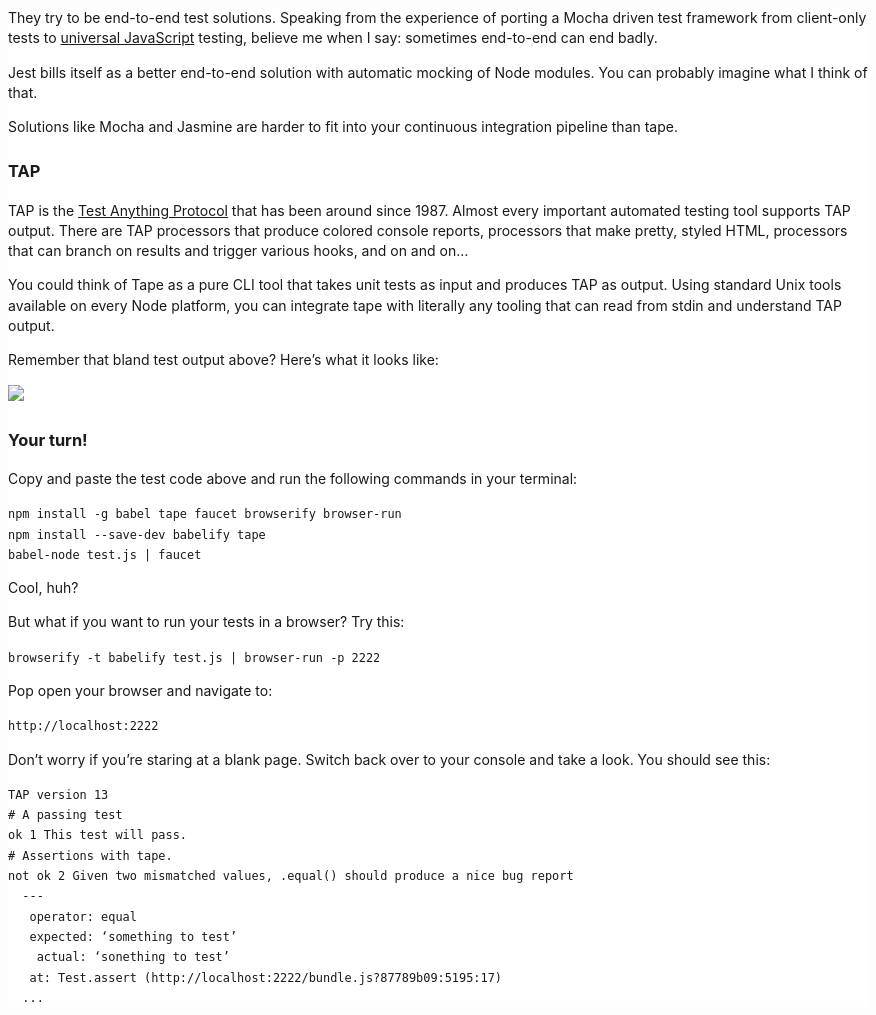 They try to be end-to-end test solutions. Speaking from the experience of porting a Mocha driven test framework from client-only tests to [universal JavaScript](https://leanpub.com/learn-javascript-react-nodejs-es6/) testing, believe me when I say: sometimes end-to-end can end badly.

Jest bills itself as a better end-to-end solution with automatic mocking of Node modules. You can probably imagine what I think of that.

Solutions like Mocha and Jasmine are harder to fit into your continuous integration pipeline than tape.

### TAP



TAP is the [Test Anything Protocol](https://en.wikipedia.org/wiki/Test_Anything_Protocol#History) that has been around since 1987. Almost every important automated testing tool supports TAP output. There are TAP processors that produce colored console reports, processors that make pretty, styled HTML, processors that can branch on results and trigger various hooks, and on and on…

You could think of Tape as a pure CLI tool that takes unit tests as input and produces TAP as output. Using standard Unix tools available on every Node platform, you can integrate tape with literally any tooling that can read from stdin and understand TAP output.

Remember that bland test output above? Here’s what it looks like:

![](https://cdn-images-1.medium.com/max/4588/1*nMh82PZ4qSbqj1bEjDxTGQ.png)



### Your turn!



Copy and paste the test code above and run the following commands in your terminal:

    npm install -g babel tape faucet browserify browser-run
    npm install --save-dev babelify tape
    babel-node test.js | faucet

Cool, huh?

But what if you want to run your tests in a browser? Try this:

    browserify -t babelify test.js | browser-run -p 2222

Pop open your browser and navigate to:

    http://localhost:2222

Don’t worry if you’re staring at a blank page. Switch back over to your console and take a look. You should see this:

    TAP version 13
    # A passing test
    ok 1 This test will pass.
    # Assertions with tape.
    not ok 2 Given two mismatched values, .equal() should produce a nice bug report
      ---
       operator: equal
       expected: ‘something to test’
        actual: ‘sonething to test’
       at: Test.assert (http://localhost:2222/bundle.js?87789b09:5195:17)
      ...
